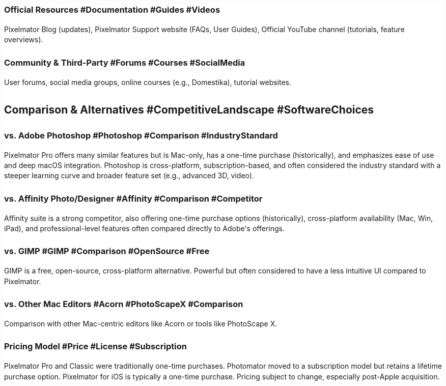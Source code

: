 ### Official Resources #Documentation #Guides #Videos
Pixelmator Blog (updates), Pixelmator Support website (FAQs, User Guides), Official YouTube channel (tutorials, feature overviews).

### Community & Third-Party #Forums #Courses #SocialMedia
User forums, social media groups, online courses (e.g., Domestika), tutorial websites.

## Comparison & Alternatives #CompetitiveLandscape #SoftwareChoices

### vs. Adobe Photoshop #Photoshop #Comparison #IndustryStandard
Pixelmator Pro offers many similar features but is Mac-only, has a one-time purchase (historically), and emphasizes ease of use and deep macOS integration. Photoshop is cross-platform, subscription-based, and often considered the industry standard with a steeper learning curve and broader feature set (e.g., advanced 3D, video).

### vs. Affinity Photo/Designer #Affinity #Comparison #Competitor
Affinity suite is a strong competitor, also offering one-time purchase options (historically), cross-platform availability (Mac, Win, iPad), and professional-level features often compared directly to Adobe's offerings.

### vs. GIMP #GIMP #Comparison #OpenSource #Free
GIMP is a free, open-source, cross-platform alternative. Powerful but often considered to have a less intuitive UI compared to Pixelmator.

### vs. Other Mac Editors #Acorn #PhotoScapeX #Comparison
Comparison with other Mac-centric editors like Acorn or tools like PhotoScape X.

### Pricing Model #Price #License #Subscription
Pixelmator Pro and Classic were traditionally one-time purchases. Photomator moved to a subscription model but retains a lifetime purchase option. Pixelmator for iOS is typically a one-time purchase. Pricing subject to change, especially post-Apple acquisition.

